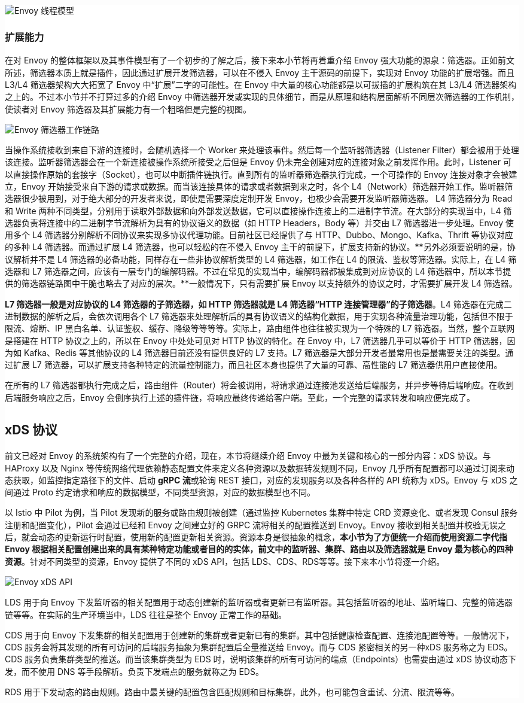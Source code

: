 ![Envoy 线程模型](../images/concept-envoy-thread.png)



### 扩展能力

在对 Envoy 的整体框架以及其事件模型有了一个初步的了解之后，接下来本小节将再着重介绍 Envoy 强大功能的源泉：筛选器。正如前文所述，筛选器本质上就是插件，因此通过扩展开发筛选器，可以在不侵入 Envoy 主干源码的前提下，实现对 Envoy 功能的扩展增强。而且 L3/L4 筛选器架构大大拓宽了 Envoy 中“扩展”二字的可能性。在 Envoy 中大量的核心功能都是以可拔插的扩展构筑在其 L3/L4 筛选器架构之上的。不过本小节并不打算过多的介绍 Envoy 中筛选器开发或实现的具体细节，而是从原理和结构层面解析不同层次筛选器的工作机制，使读者对 Envoy 筛选器及其扩展能力有一个粗略但是完整的视图。

![Envoy 筛选器工作链路](../images/concept-envoy-filter.png)

当操作系统接收到来自下游的连接时，会随机选择一个 Worker 来处理该事件。然后每一个监听器筛选器（Listener Filter）都会被用于处理该连接。监听器筛选器会在一个新连接被操作系统所接受之后但是 Envoy 仍未完全创建对应的连接对象之前发挥作用。此时，Listener 可以直接操作原始的套接字（Socket），也可以中断插件链执行。直到所有的监听器筛选器执行完成，一个可操作的 Envoy 连接对象才会被建立，Envoy 开始接受来自下游的请求或数据。而当该连接具体的请求或者数据到来之时，各个 L4（Network）筛选器开始工作。监听器筛选器很少被用到，对于绝大部分的开发者来说，即使是需要深度定制开发 Envoy，也极少会需要开发监听器筛选器。
L4 筛选器分为 Read 和 Write 两种不同类型，分别用于读取外部数据和向外部发送数据，它可以直接操作连接上的二进制字节流。在大部分的实现当中，L4 筛选器负责将连接中的二进制字节流解析为具有的协议语义的数据（如 HTTP Headers，Body 等）并交由 L7 筛选器进一步处理。Envoy 使用多个 L4 筛选器分别解析不同协议来实现多协议代理功能。目前社区已经提供了与 HTTP、Dubbo、Mongo、Kafka、Thrift 等协议对应的多种 L4 筛选器。而通过扩展 L4 筛选器，也可以轻松的在不侵入 Envoy 主干的前提下，扩展支持新的协议。**另外必须要说明的是，协议解析并不是 L4 筛选器的必备功能，同样存在一些非协议解析类型的 L4 筛选器，如工作在 L4 的限流、鉴权等筛选器。实际上，在 L4 筛选器和 L7 筛选器之间，应该有一层专门的编解码器。不过在常见的实现当中，编解码器都被集成到对应协议的 L4 筛选器中，所以本节提供的筛选器链路图中干脆也略去了对应的层次。**一般情况下，只有需要扩展 Envoy 以支持额外的协议之时，才需要扩展开发 L4 筛选器。

**L7 筛选器一般是对应协议的 L4 筛选器的子筛选器，如 HTTP 筛选器就是 L4 筛选器“HTTP 连接管理器”的子筛选器**。L4 筛选器在完成二进制数据的解析之后，会依次调用各个 L7 筛选器来处理解析后的具有协议语义的结构化数据，用于实现各种流量治理功能，包括但不限于限流、熔断、IP 黑白名单、认证鉴权、缓存、降级等等等等。实际上，路由组件也往往被实现为一个特殊的 L7 筛选器。当然，整个互联网是搭建在 HTTP 协议之上的，所以在 Envoy 中处处可见对 HTTP 协议的特化。在 Envoy 中，L7 筛选器几乎可以等价于 HTTP 筛选器，因为如 Kafka、Redis 等其他协议的 L4 筛选器目前还没有提供良好的 L7 支持。L7 筛选器是大部分开发者最常用也是最需要关注的类型。通过扩展 L7 筛选器，可以扩展支持各种特定的流量控制能力，而且社区本身也提供了大量的可靠、高性能的 L7 筛选器供用户直接使用。

在所有的 L7 筛选器都执行完成之后，路由组件（Router）将会被调用，将请求通过连接池发送给后端服务，并异步等待后端响应。在收到后端服务响应之后，Envoy 会倒序执行上述的插件链，将响应最终传递给客户端。至此，一个完整的请求转发和响应便完成了。

## xDS 协议

前文已经对 Envoy 的系统架构有了一个完整的介绍，现在，本节将继续介绍 Envoy 中最为关键和核心的一部分内容：xDS 协议。与 HAProxy 以及 Nginx 等传统网络代理依赖静态配置文件来定义各种资源以及数据转发规则不同，Envoy 几乎所有配置都可以通过订阅来动态获取，如监控指定路径下的文件、启动 **gRPC 流**或轮询 REST 接口，对应的发现服务以及各种各样的 API 统称为 xDS。Envoy 与 xDS 之间通过 Proto 约定请求和响应的数据模型，不同类型资源，对应的数据模型也不同。

以 Istio 中 Pilot 为例，当 Pilot 发现新的服务或路由规则被创建（通过监控 Kubernetes 集群中特定 CRD 资源变化、或者发现 Consul 服务注册和配置变化），Pilot 会通过已经和 Envoy 之间建立好的 GRPC 流将相关的配置推送到 Envoy。Envoy 接收到相关配置并校验无误之后，就会动态的更新运行时配置，使用新的配置更新相关资源。资源本身是很抽象的概念，**本小节为了方便统一介绍而使用资源二字代指 Envoy 根据相关配置创建出来的具有某种特定功能或者目的的实体，前文中的监听器、集群、路由以及筛选器就是 Envoy 最为核心的四种资源**。针对不同类型的资源，Envoy 提供了不同的 xDS API，包括 LDS、CDS、RDS等等。接下来本小节将逐一介绍。

![Envoy xDS API](../images/concept-envoy-xds.png)

LDS 用于向 Envoy 下发监听器的相关配置用于动态创建新的监听器或者更新已有监听器。其包括监听器的地址、监听端口、完整的筛选器链等等。在实际的生产环境当中，LDS 往往是整个 Envoy 正常工作的基础。

CDS 用于向 Envoy 下发集群的相关配置用于创建新的集群或者更新已有的集群。其中包括健康检查配置、连接池配置等等。一般情况下，CDS 服务会将其发现的所有可访问的后端服务抽象为集群配置后全量推送给 Envoy。而与 CDS 紧密相关的另一种xDS 服务称之为 EDS。CDS 服务负责集群类型的推送。而当该集群类型为 EDS 时，说明该集群的所有可访问的端点（Endpoints）也需要由通过 xDS 协议动态下发，而不使用 DNS 等手段解析。负责下发端点的服务就称之为 EDS。

RDS 用于下发动态的路由规则。路由中最关键的配置包含匹配规则和目标集群，此外，也可能包含重试、分流、限流等等。
